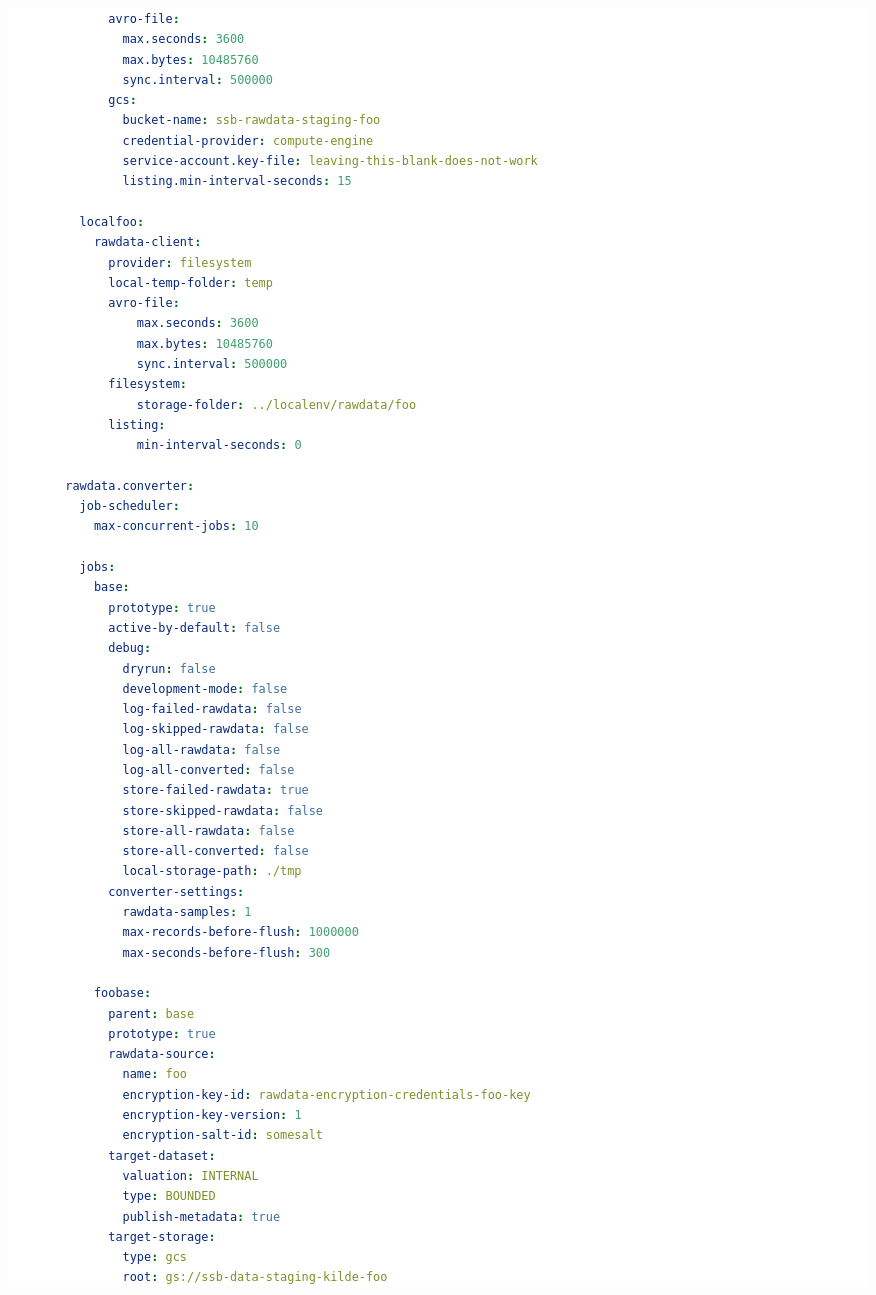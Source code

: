 ```yaml
              avro-file:
                max.seconds: 3600
                max.bytes: 10485760
                sync.interval: 500000
              gcs:
                bucket-name: ssb-rawdata-staging-foo
                credential-provider: compute-engine
                service-account.key-file: leaving-this-blank-does-not-work
                listing.min-interval-seconds: 15

          localfoo:
            rawdata-client:
              provider: filesystem
              local-temp-folder: temp
              avro-file:
                  max.seconds: 3600
                  max.bytes: 10485760
                  sync.interval: 500000
              filesystem:
                  storage-folder: ../localenv/rawdata/foo
              listing:
                  min-interval-seconds: 0

        rawdata.converter:
          job-scheduler:
            max-concurrent-jobs: 10

          jobs:
            base:
              prototype: true
              active-by-default: false
              debug:
                dryrun: false
                development-mode: false
                log-failed-rawdata: false
                log-skipped-rawdata: false
                log-all-rawdata: false
                log-all-converted: false
                store-failed-rawdata: true
                store-skipped-rawdata: false
                store-all-rawdata: false
                store-all-converted: false
                local-storage-path: ./tmp
              converter-settings:
                rawdata-samples: 1
                max-records-before-flush: 1000000
                max-seconds-before-flush: 300

            foobase:
              parent: base
              prototype: true
              rawdata-source:
                name: foo
                encryption-key-id: rawdata-encryption-credentials-foo-key
                encryption-key-version: 1
                encryption-salt-id: somesalt
              target-dataset:
                valuation: INTERNAL
                type: BOUNDED
                publish-metadata: true
              target-storage:
                type: gcs
                root: gs://ssb-data-staging-kilde-foo
```